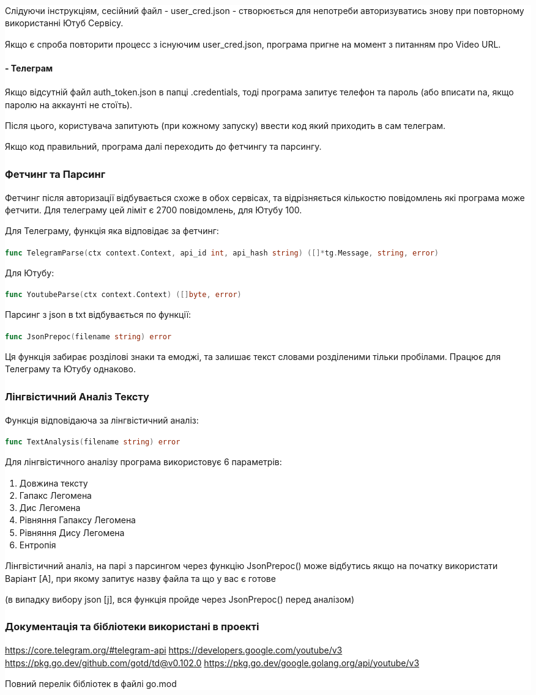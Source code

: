 Слідуючи інструкціям, сесійний файл - user_cred.json - створюється для непотреби авторизуватись знову при повторному використанні Ютуб Сервісу. 

Якщо є спроба повторити процесс з існуючим user_cred.json, програма пригне на момент з питанням про Video URL.
#### - Телеграм 

Якщо відсутній файл auth_token.json в папці .credentials, тоді програма запитує телефон та пароль (або вписати na, якщо паролю на аккаунті не стоїть). 

Після цього, користувача запитують (при кожному запуску) ввести код який приходить в сам телеграм. 

Якщо код правильний, програма далі переходить до фетчингу та парсингу.

### Фетчинг та Парсинг

Фетчинг після авторизації відбувається схоже в обох сервісах, та відрізняється кількостю повідомлень які програма може фетчити. Для телеграму цей ліміт є 2700 повідомлень, для Ютубу 100.

Для Телеграму, функція яка відповідає за фетчинг: 

```go 
func TelegramParse(ctx context.Context, api_id int, api_hash string) ([]*tg.Message, string, error) 
```
Для Ютубу:
```go
func YoutubeParse(ctx context.Context) ([]byte, error)
```

Парсинг з json в txt відбувається по функції: 

```go 
func JsonPrepoc(filename string) error
```

Ця функція забирає розділові знаки та емоджі, та залишає текст словами розділеними тільки пробілами. Працює для Телеграму та Ютубу однаково. 

### Лінгвістичний Аналіз Тексту
Функція відповідаюча за лінгвістичний аналіз:

```go
func TextAnalysis(filename string) error
```

Для лінгвістичного аналізу програма використовує 6 параметрів: 

1) Довжина тексту
2) Гапакс Легомена
3) Дис Легомена
4) Рівняння Гапаксу Легомена
5) Рівняння Дису Легомена
6) Ентропія

Лінгвістичний аналіз, на парі з парсингом через функцію JsonPrepoc() може відбутись якщо на початку використати Варіант [А], при якому запитує назву файла та що у вас є готове 

(в випадку вибору json [j], вся функція пройде через JsonPrepoc() перед аналізом)

### Документація та бібліотеки використані в проекті

https://core.telegram.org/#telegram-api
https://developers.google.com/youtube/v3
https://pkg.go.dev/github.com/gotd/td@v0.102.0
https://pkg.go.dev/google.golang.org/api/youtube/v3

Повний перелік бібліотек в файлі go.mod
